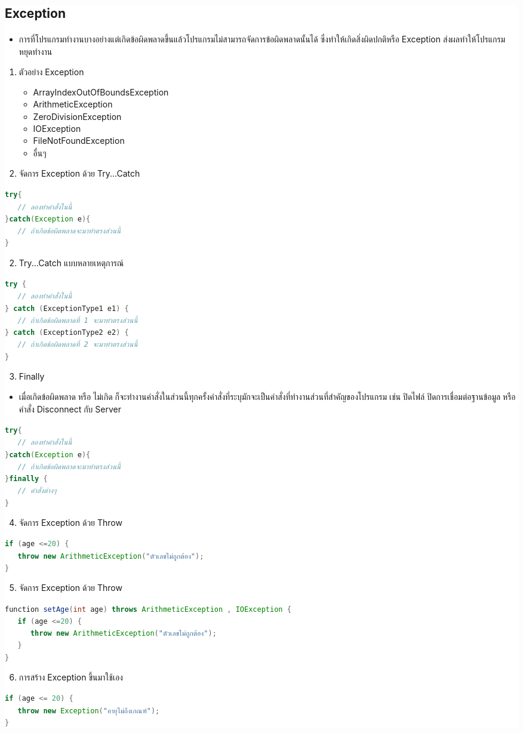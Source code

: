 ## Exception

* การที่โปรแกรมทํางานบางอย่างแต่เกิดข้อผิดพลาดขึ้นแล้วโปรแกรมไม่สามารถจัดการข้อผิดพลาดนั้นได้ ซึ่งทําให้เกิดสิ่งผิดปกติหรือ Exception ส่งผลทําให้โปรแกรมหยุดทํางาน

1. ตัวอย่าง Exception
   * ArrayIndexOutOfBoundsException
   * ArithmeticException
   * ZeroDivisionException
   * IOException
   * FileNotFoundException
   * อื่นๆ

2. จัดการ Exception ด้วย Try...Catch
``` java
try{
   // ลองทําคําสั่งในนี้
}catch(Exception e){
   // ถ้าเกิดข้อผิดพลาดจะมาทําตรงส่วนนี้
}
```
2. Try...Catch แบบหลายเหตุการณ์
``` java
try {
   // ลองทําคําสั่งในนี้
} catch (ExceptionType1 e1) {
   // ถ้าเกิดข้อผิดพลาดที่ 1 จะมาทําตรงส่วนนี้
} catch (ExceptionType2 e2) {
   // ถ้าเกิดข้อผิดพลาดที่ 2 จะมาทําตรงส่วนนี้
}
```
3. Finally
* เมื่อเกิดข้อผิดพลาด หรือ ไม่เกิด ก็จะทํางานคําสั่งในส่วนนี้ทุกครั้งคําสั่งที่ระบุมักจะเป็นคําสั่งที่ทํางานส่วนที่สําคัญของโปรแกรม เช่น ปิดไฟล์ ปิดการเชื่อมต่อฐานข้อมูล หรือ คําสั่ง Disconnect กับ Server
``` java
try{
   // ลองทําคําสั่งในนี้
}catch(Exception e){
   // ถ้าเกิดข้อผิดพลาดจะมาทําตรงส่วนนี้
}finally {
   // คําสั่งต่างๆ
}
```
4. จัดการ Exception ด้วย Throw
``` java
if (age <=20) {
   throw new ArithmeticException("ตัวเลขไม่ถูกต้อง");
}
```
5. จัดการ Exception ด้วย Throw
``` java
function setAge(int age) throws ArithmeticException , IOException {
   if (age <=20) {
      throw new ArithmeticException("ตัวเลขไม่ถูกต้อง");
   }
}
```
6. การสร้าง Exception ขึ้นมาใช้เอง
``` java
if (age <= 20) {
   throw new Exception("อายุไม่ถึงเกณฑ์");
}
```
